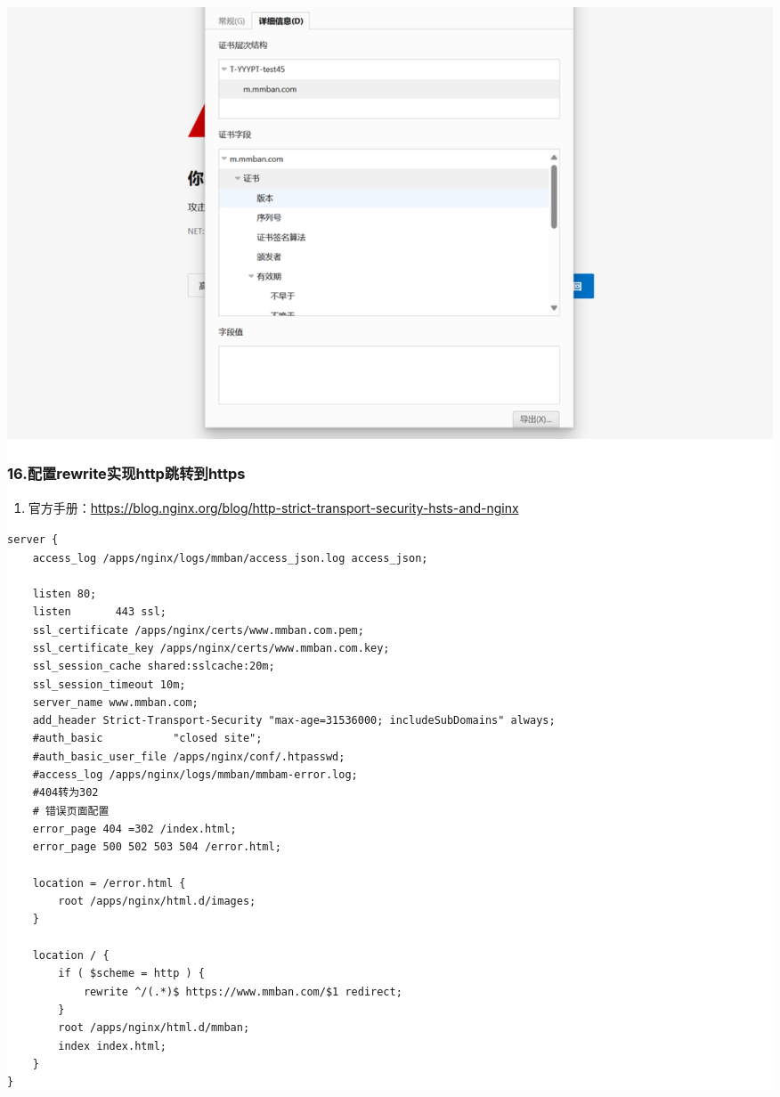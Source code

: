 ![image-20240911173040881](./000.picture/image-20240911173040881.png)

### 16.配置rewrite实现http跳转到https

1. 官方手册：https://blog.nginx.org/blog/http-strict-transport-security-hsts-and-nginx

~~~shell
server {
    access_log /apps/nginx/logs/mmban/access_json.log access_json;

    listen 80;
    listen       443 ssl;
    ssl_certificate /apps/nginx/certs/www.mmban.com.pem;
    ssl_certificate_key /apps/nginx/certs/www.mmban.com.key;
    ssl_session_cache shared:sslcache:20m;
    ssl_session_timeout 10m;
    server_name www.mmban.com;
    add_header Strict-Transport-Security "max-age=31536000; includeSubDomains" always;
    #auth_basic           "closed site";
    #auth_basic_user_file /apps/nginx/conf/.htpasswd;
    #access_log /apps/nginx/logs/mmban/mmbam-error.log;
    #404转为302
    # 错误页面配置
    error_page 404 =302 /index.html;
    error_page 500 502 503 504 /error.html;

    location = /error.html {
        root /apps/nginx/html.d/images;
    }

    location / {
        if ( $scheme = http ) {
            rewrite ^/(.*)$ https://www.mmban.com/$1 redirect;
        }
        root /apps/nginx/html.d/mmban;
        index index.html;
    }
}
~~~
